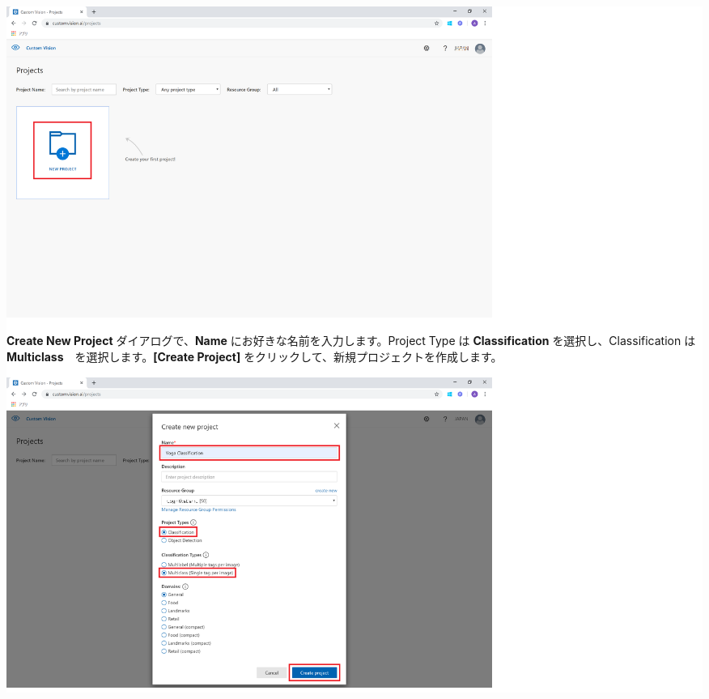 <img src="doc_images/handson_customvision_02.png" width="600">

**Create New Project** ダイアログで、**Name** にお好きな名前を入力します。Project Type は **Classification** を選択し、Classification は **Multiclass**　を選択します。**[Create Project]** をクリックして、新規プロジェクトを作成します。

<img src="doc_images/handson_customvision_03.png" width="600">
